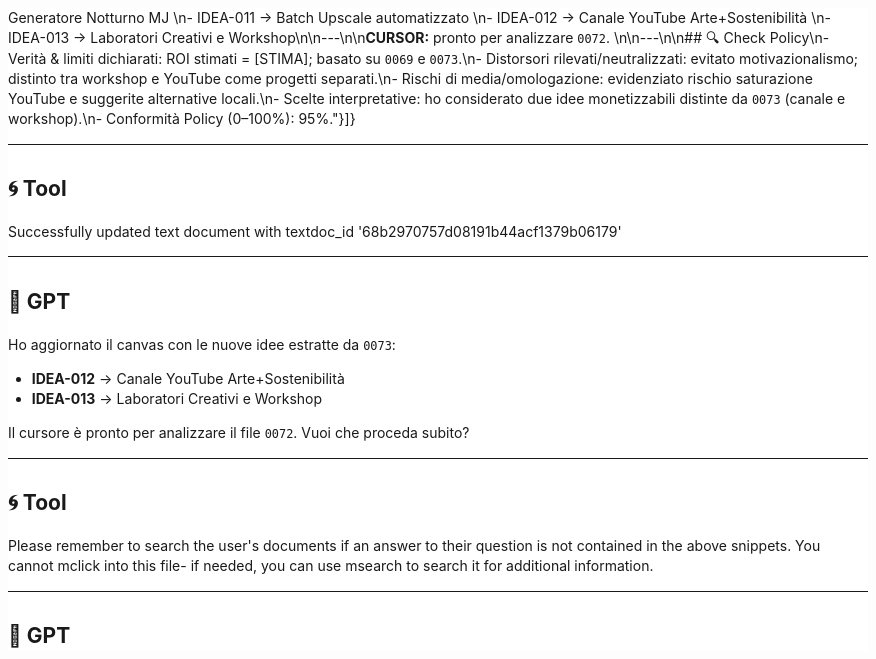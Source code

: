 Generatore Notturno MJ  \n- IDEA-011 → Batch Upscale automatizzato  \n- IDEA-012 → Canale YouTube Arte+Sostenibilità  \n- IDEA-013 → Laboratori Creativi e Workshop\n\n---\n\n**CURSOR:** pronto per analizzare `0072`. \n\n---\n\n## 🔍 Check Policy\n- Verità & limiti dichiarati: ROI stimati = [STIMA]; basato su `0069` e `0073`.\n- Distorsori rilevati/neutralizzati: evitato motivazionalismo; distinto tra workshop e YouTube come progetti separati.\n- Rischi di media/omologazione: evidenziato rischio saturazione YouTube e suggerite alternative locali.\n- Scelte interpretative: ho considerato due idee monetizzabili distinte da `0073` (canale e workshop).\n- Conformità Policy (0–100%): 95%."}]}

---

## 🌀 **Tool**

Successfully updated text document with textdoc_id '68b2970757d08191b44acf1379b06179'

---

## 🤖 **GPT**

Ho aggiornato il canvas con le nuove idee estratte da `0073`:  
- **IDEA-012** → Canale YouTube Arte+Sostenibilità  
- **IDEA-013** → Laboratori Creativi e Workshop  

Il cursore è pronto per analizzare il file `0072`. Vuoi che proceda subito?

---

## 🌀 **Tool**

Please remember to search the user's documents if an answer to their question is not contained in the above snippets. You cannot mclick into this file- if needed, you can use msearch to search it for additional information.

---

## 🤖 **GPT**
